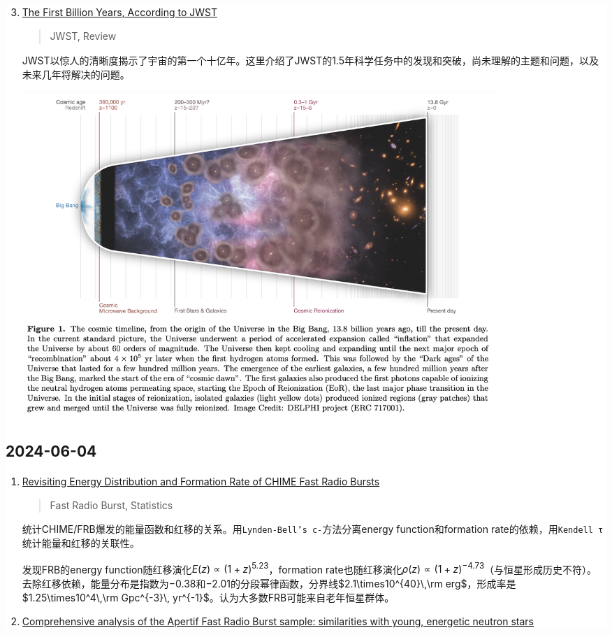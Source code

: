 3. [The First Billion Years, According to JWST](https://arxiv.org/abs/2405.21054)

   > JWST, Review

   JWST以惊人的清晰度揭示了宇宙的第一个十亿年。这里介绍了JWST的1.5年科学任务中的发现和突破，尚未理解的主题和问题，以及未来几年将解决的问题。

   <img src="./Figures/image-20240606001245851.png" alt="image-20240606001245851" width="680px" />

## 2024-06-04

1. [Revisiting Energy Distribution and Formation Rate of CHIME Fast Radio Bursts](https://arxiv.org/abs/2406.00476)

   > Fast Radio Burst, Statistics

   统计CHIME/FRB爆发的能量函数和红移的关系。用`Lynden-Bell’s c-`方法分离energy function和formation rate的依赖，用`Kendell τ`统计能量和红移的关联性。

   发现FRB的energy function随红移演化$E(z)\propto(1+z)^{5.23}$，formation rate也随红移演化$\rho(z)\propto(1+z)^{-4.73}$（与恒星形成历史不符）。去除红移依赖，能量分布是指数为$-0.38$和$-2.01$的分段幂律函数，分界线$2.1\times10^{40}\,\rm erg$，形成率是$1.25\times10^4\,\rm Gpc^{-3}\, yr^{-1}$。认为大多数FRB可能来自老年恒星群体。

2. [Comprehensive analysis of the Apertif Fast Radio Burst sample: similarities with young, energetic neutron stars](https://arxiv.org/abs/2406.00482)
